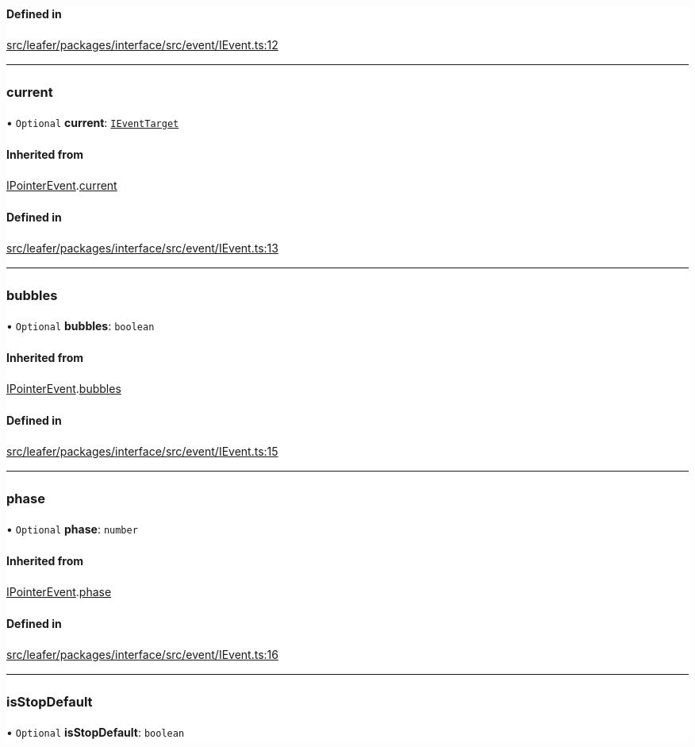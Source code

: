 #### Defined in

[src/leafer/packages/interface/src/event/IEvent.ts:12](https://github.com/leaferjs/leafer/blob/ddf9650d989917c451947b101193d83f38b9fdcf/packages/interface/src/event/IEvent.ts#L12)

___

### current

• `Optional` **current**: [`IEventTarget`](IEventTarget.md)

#### Inherited from

[IPointerEvent](IPointerEvent.md).[current](IPointerEvent.md#current)

#### Defined in

[src/leafer/packages/interface/src/event/IEvent.ts:13](https://github.com/leaferjs/leafer/blob/ddf9650d989917c451947b101193d83f38b9fdcf/packages/interface/src/event/IEvent.ts#L13)

___

### bubbles

• `Optional` **bubbles**: `boolean`

#### Inherited from

[IPointerEvent](IPointerEvent.md).[bubbles](IPointerEvent.md#bubbles)

#### Defined in

[src/leafer/packages/interface/src/event/IEvent.ts:15](https://github.com/leaferjs/leafer/blob/ddf9650d989917c451947b101193d83f38b9fdcf/packages/interface/src/event/IEvent.ts#L15)

___

### phase

• `Optional` **phase**: `number`

#### Inherited from

[IPointerEvent](IPointerEvent.md).[phase](IPointerEvent.md#phase)

#### Defined in

[src/leafer/packages/interface/src/event/IEvent.ts:16](https://github.com/leaferjs/leafer/blob/ddf9650d989917c451947b101193d83f38b9fdcf/packages/interface/src/event/IEvent.ts#L16)

___

### isStopDefault

• `Optional` **isStopDefault**: `boolean`
